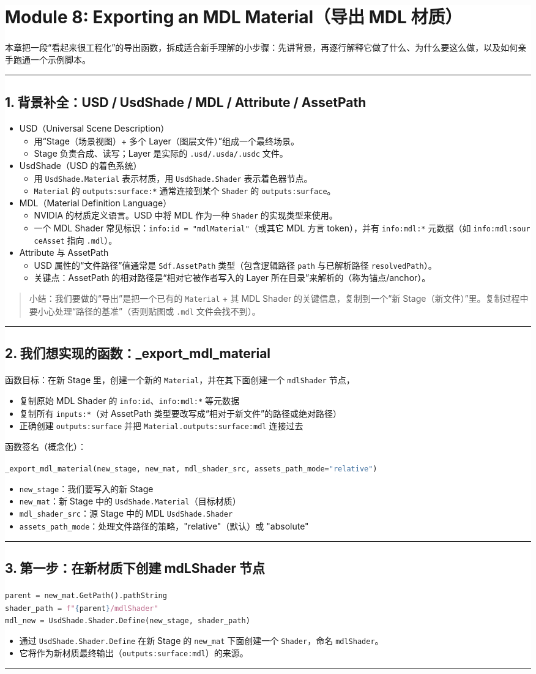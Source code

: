 # Module 8: Exporting an MDL Material（导出 MDL 材质）

本章把一段“看起来很工程化”的导出函数，拆成适合新手理解的小步骤：先讲背景，再逐行解释它做了什么、为什么要这么做，以及如何亲手跑通一个示例脚本。

---

## 1. 背景补全：USD / UsdShade / MDL / Attribute / AssetPath

- USD（Universal Scene Description）
  - 用“Stage（场景视图）+ 多个 Layer（图层文件）”组成一个最终场景。
  - Stage 负责合成、读写；Layer 是实际的 `.usd/.usda/.usdc` 文件。
- UsdShade（USD 的着色系统）
  - 用 `UsdShade.Material` 表示材质，用 `UsdShade.Shader` 表示着色器节点。
  - `Material` 的 `outputs:surface:*` 通常连接到某个 `Shader` 的 `outputs:surface`。
- MDL（Material Definition Language）
  - NVIDIA 的材质定义语言。USD 中将 MDL 作为一种 `Shader` 的实现类型来使用。
  - 一个 MDL Shader 常见标识：`info:id = "mdlMaterial"`（或其它 MDL 方言 token），并有 `info:mdl:*` 元数据（如 `info:mdl:sourceAsset` 指向 `.mdl`）。
- Attribute 与 AssetPath
  - USD 属性的“文件路径”值通常是 `Sdf.AssetPath` 类型（包含逻辑路径 `path` 与已解析路径 `resolvedPath`）。
  - 关键点：AssetPath 的相对路径是“相对它被作者写入的 Layer 所在目录”来解析的（称为锚点/anchor）。

> 小结：我们要做的“导出”是把一个已有的 `Material` + 其 MDL Shader 的关键信息，复制到一个“新 Stage（新文件）”里。复制过程中要小心处理“路径的基准”（否则贴图或 `.mdl` 文件会找不到）。

---

## 2. 我们想实现的函数：_export_mdl_material

函数目标：在新 Stage 里，创建一个新的 `Material`，并在其下面创建一个 `mdlShader` 节点，
- 复制原始 MDL Shader 的 `info:id`、`info:mdl:*` 等元数据
- 复制所有 `inputs:*`（对 AssetPath 类型要改写成“相对于新文件”的路径或绝对路径）
- 正确创建 `outputs:surface` 并把 `Material.outputs:surface:mdl` 连接过去

函数签名（概念化）：

```python
_export_mdl_material(new_stage, new_mat, mdl_shader_src, assets_path_mode="relative")
```
- `new_stage`：我们要写入的新 Stage
- `new_mat`：新 Stage 中的 `UsdShade.Material`（目标材质）
- `mdl_shader_src`：源 Stage 中的 MDL `UsdShade.Shader`
- `assets_path_mode`：处理文件路径的策略，"relative"（默认）或 "absolute"

---

## 3. 第一步：在新材质下创建 mdLShader 节点

```python
parent = new_mat.GetPath().pathString
shader_path = f"{parent}/mdlShader"
mdl_new = UsdShade.Shader.Define(new_stage, shader_path)
```
- 通过 `UsdShade.Shader.Define` 在新 Stage 的 `new_mat` 下面创建一个 `Shader`，命名 `mdlShader`。
- 它将作为新材质最终输出（`outputs:surface:mdl`）的来源。

---